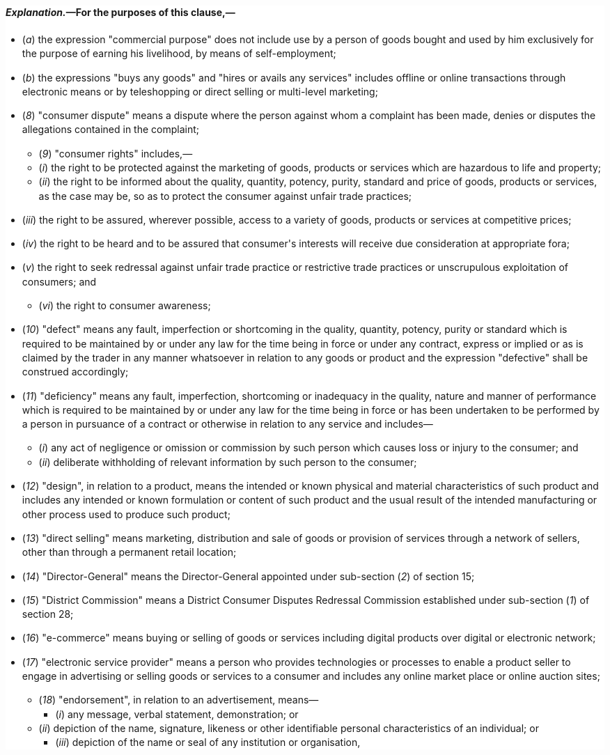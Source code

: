 #### *Explanation.*—For the purposes of this clause,—

- (*a*) the expression "commercial purpose" does not include use by a person of goods bought and used by him exclusively for the purpose of earning his livelihood, by means of self-employment;
- (*b*) the expressions "buys any goods" and "hires or avails any services" includes offline or online transactions through electronic means or by teleshopping or direct selling or multi-level marketing;
- (*8*) "consumer dispute" means a dispute where the person against whom a complaint has been made, denies or disputes the allegations contained in the complaint;
  - (*9*) "consumer rights" includes,—
  - (*i*) the right to be protected against the marketing of goods, products or services which are hazardous to life and property;
  - (*ii*) the right to be informed about the quality, quantity, potency, purity, standard and price of goods, products or services, as the case may be, so as to protect the consumer against unfair trade practices;

- (*iii*) the right to be assured, wherever possible, access to a variety of goods, products or services at competitive prices;
- (*iv*) the right to be heard and to be assured that consumer's interests will receive due consideration at appropriate fora;
- (*v*) the right to seek redressal against unfair trade practice or restrictive trade practices or unscrupulous exploitation of consumers; and
  - (*vi*) the right to consumer awareness;
- (*10*) "defect" means any fault, imperfection or shortcoming in the quality, quantity, potency, purity or standard which is required to be maintained by or under any law for the time being in force or under any contract, express or implied or as is claimed by the trader in any manner whatsoever in relation to any goods or product and the expression "defective" shall be construed accordingly;
- (*11*) "deficiency" means any fault, imperfection, shortcoming or inadequacy in the quality, nature and manner of performance which is required to be maintained by or under any law for the time being in force or has been undertaken to be performed by a person in pursuance of a contract or otherwise in relation to any service and includes—
  - (*i*) any act of negligence or omission or commission by such person which causes loss or injury to the consumer; and
  - (*ii*) deliberate withholding of relevant information by such person to the consumer;
- (*12*) "design", in relation to a product, means the intended or known physical and material characteristics of such product and includes any intended or known formulation or content of such product and the usual result of the intended manufacturing or other process used to produce such product;
- (*13*) "direct selling" means marketing, distribution and sale of goods or provision of services through a network of sellers, other than through a permanent retail location;
- (*14*) "Director-General" means the Director-General appointed under sub-section (*2*) of section 15;
- (*15*) "District Commission" means a District Consumer Disputes Redressal Commission established under sub-section (*1*) of section 28;
- (*16*) "e-commerce" means buying or selling of goods or services including digital products over digital or electronic network;
- (*17*) "electronic service provider" means a person who provides technologies or processes to enable a product seller to engage in advertising or selling goods or services to a consumer and includes any online market place or online auction sites;
  - (*18*) "endorsement", in relation to an advertisement, means—
    - (*i*) any message, verbal statement, demonstration; or
  - (*ii*) depiction of the name, signature, likeness or other identifiable personal characteristics of an individual; or
    - (*iii*) depiction of the name or seal of any institution or organisation,
